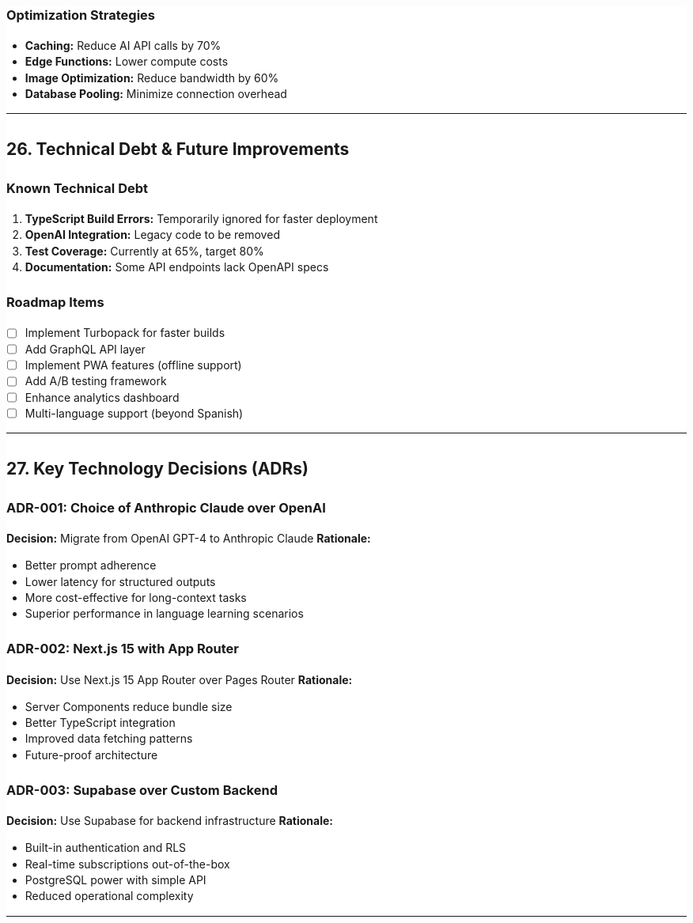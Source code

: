### Optimization Strategies
- **Caching:** Reduce AI API calls by 70%
- **Edge Functions:** Lower compute costs
- **Image Optimization:** Reduce bandwidth by 60%
- **Database Pooling:** Minimize connection overhead

---

## 26. Technical Debt & Future Improvements

### Known Technical Debt
1. **TypeScript Build Errors:** Temporarily ignored for faster deployment
2. **OpenAI Integration:** Legacy code to be removed
3. **Test Coverage:** Currently at 65%, target 80%
4. **Documentation:** Some API endpoints lack OpenAPI specs

### Roadmap Items
- [ ] Implement Turbopack for faster builds
- [ ] Add GraphQL API layer
- [ ] Implement PWA features (offline support)
- [ ] Add A/B testing framework
- [ ] Enhance analytics dashboard
- [ ] Multi-language support (beyond Spanish)

---

## 27. Key Technology Decisions (ADRs)

### ADR-001: Choice of Anthropic Claude over OpenAI
**Decision:** Migrate from OpenAI GPT-4 to Anthropic Claude
**Rationale:**
- Better prompt adherence
- Lower latency for structured outputs
- More cost-effective for long-context tasks
- Superior performance in language learning scenarios

### ADR-002: Next.js 15 with App Router
**Decision:** Use Next.js 15 App Router over Pages Router
**Rationale:**
- Server Components reduce bundle size
- Better TypeScript integration
- Improved data fetching patterns
- Future-proof architecture

### ADR-003: Supabase over Custom Backend
**Decision:** Use Supabase for backend infrastructure
**Rationale:**
- Built-in authentication and RLS
- Real-time subscriptions out-of-the-box
- PostgreSQL power with simple API
- Reduced operational complexity

---